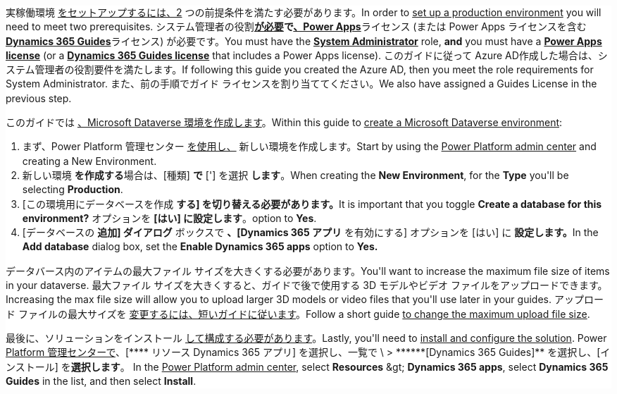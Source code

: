 <span data-ttu-id="b4cf5-191">実稼働環境 [をセットアップするには、2](https://docs.microsoft.com/dynamics365/mixed-reality/guides/setup-step-two#set-up-a-production-environment-for-purchased-licenses-only) つの前提条件を満たす必要があります。</span><span class="sxs-lookup"><span data-stu-id="b4cf5-191">In order to [set up a production environment](https://docs.microsoft.com/dynamics365/mixed-reality/guides/setup-step-two#set-up-a-production-environment-for-purchased-licenses-only) you will need to meet two prerequisites.</span></span> <span data-ttu-id="b4cf5-192">システム管理者の役割[**が必要**](https://docs.microsoft.com/power-platform/admin/database-security)**で**[**、Power Apps**](https://docs.microsoft.com/power-platform/admin/signup-question-and-answer)ライセンス (または Power Apps ライセンスを含む[**Dynamics 365 Guides**](https://docs.microsoft.com/dynamics365/mixed-reality/guides/setup-step-one)ライセンス) が必要です。</span><span class="sxs-lookup"><span data-stu-id="b4cf5-192">You must have the [**System Administrator**](https://docs.microsoft.com/power-platform/admin/database-security) role,  **and**  you must have a [**Power Apps license**](https://docs.microsoft.com/power-platform/admin/signup-question-and-answer) (or a [**Dynamics 365 Guides license**](https://docs.microsoft.com/dynamics365/mixed-reality/guides/setup-step-one) that includes a Power Apps license).</span></span> <span data-ttu-id="b4cf5-193">このガイドに従って Azure AD作成した場合は、システム管理者の役割要件を満たします。</span><span class="sxs-lookup"><span data-stu-id="b4cf5-193">If following this guide you created the Azure AD, then you meet the role requirements for System Administrator.</span></span> <span data-ttu-id="b4cf5-194">また、前の手順でガイド ライセンスを割り当ててください。</span><span class="sxs-lookup"><span data-stu-id="b4cf5-194">We also have assigned a Guides License in the previous step.</span></span>

<span data-ttu-id="b4cf5-195">このガイドでは [、Microsoft Dataverse 環境を作成します](https://docs.microsoft.com/dynamics365/mixed-reality/guides/setup-step-two)。</span><span class="sxs-lookup"><span data-stu-id="b4cf5-195">Within this guide to [create a Microsoft Dataverse environment](https://docs.microsoft.com/dynamics365/mixed-reality/guides/setup-step-two):</span></span>

1. <span data-ttu-id="b4cf5-196">まず、Power Platform 管理センター [を使用し、](https://admin.powerplatform.microsoft.com/environments) 新しい環境を作成します。</span><span class="sxs-lookup"><span data-stu-id="b4cf5-196">Start by using the [Power Platform admin center](https://admin.powerplatform.microsoft.com/environments) and creating a New Environment.</span></span>
2. <span data-ttu-id="b4cf5-197">新しい環境 **を作成する**場合は、[種類] **で** [&#39;] を選択 **します**。</span><span class="sxs-lookup"><span data-stu-id="b4cf5-197">When creating the **New Environment**, for the **Type** you&#39;ll be selecting **Production**.</span></span>
3. <span data-ttu-id="b4cf5-198">[この環境用にデータベースを作成 **する] を切り替える必要があります。**</span><span class="sxs-lookup"><span data-stu-id="b4cf5-198">It is important that you toggle **Create a database for this environment?**</span></span>  <span data-ttu-id="b4cf5-199">オプションを  **[はい] に設定します**。</span><span class="sxs-lookup"><span data-stu-id="b4cf5-199">option to  **Yes**.</span></span>
4. <span data-ttu-id="b4cf5-200">[データベースの  **追加] ダイアログ**  ボックスで  **、[Dynamics 365 アプリ**  を有効にする] オプションを [はい] に  **設定します。**</span><span class="sxs-lookup"><span data-stu-id="b4cf5-200">In the  **Add database**  dialog box, set the  **Enable Dynamics 365 apps**  option to  **Yes.**</span></span>

<span data-ttu-id="b4cf5-201">データバース内のアイテムの最大ファイル サイズを大きくする必要があります。</span><span class="sxs-lookup"><span data-stu-id="b4cf5-201">You'll want to increase the maximum file size of items in your dataverse.</span></span> <span data-ttu-id="b4cf5-202">最大ファイル サイズを大きくすると、ガイドで後で使用する 3D モデルやビデオ ファイルをアップロードできます。</span><span class="sxs-lookup"><span data-stu-id="b4cf5-202">Increasing the max file size will allow you to upload larger 3D models or video files that you'll use later in your guides.</span></span> <span data-ttu-id="b4cf5-203">アップロード ファイルの最大サイズを [変更するには、短いガイドに従います](https://docs.microsoft.com/dynamics365/mixed-reality/guides/setup-step-two#change-the-maximum-upload-file-size)。</span><span class="sxs-lookup"><span data-stu-id="b4cf5-203">Follow a short guide [to change the maximum upload file size](https://docs.microsoft.com/dynamics365/mixed-reality/guides/setup-step-two#change-the-maximum-upload-file-size).</span></span>

<span data-ttu-id="b4cf5-204">最後に、ソリューションをインストール [して構成する必要があります](https://docs.microsoft.com/dynamics365/mixed-reality/guides/setup-step-two#install-and-configure-the-solution)。</span><span class="sxs-lookup"><span data-stu-id="b4cf5-204">Lastly, you'll need to [install and configure the solution](https://docs.microsoft.com/dynamics365/mixed-reality/guides/setup-step-two#install-and-configure-the-solution).</span></span> <span data-ttu-id="b4cf5-205">Power [Platform 管理センターで](https://admin.powerplatform.microsoft.com/environments)、[\*\*\*\* リソース Dynamics 365 アプリ] を選択し、一覧で   \ &gt; \*\*\*\*\*\*[Dynamics 365 Guides]\*\* を選択し、[インストール] を**選択します**。  </span><span class="sxs-lookup"><span data-stu-id="b4cf5-205">In the [Power Platform admin center](https://admin.powerplatform.microsoft.com/environments), select  **Resources**  \&gt;  **Dynamics 365 apps**, select  **Dynamics 365 Guides**  in the list, and then select  **Install**.</span></span>
